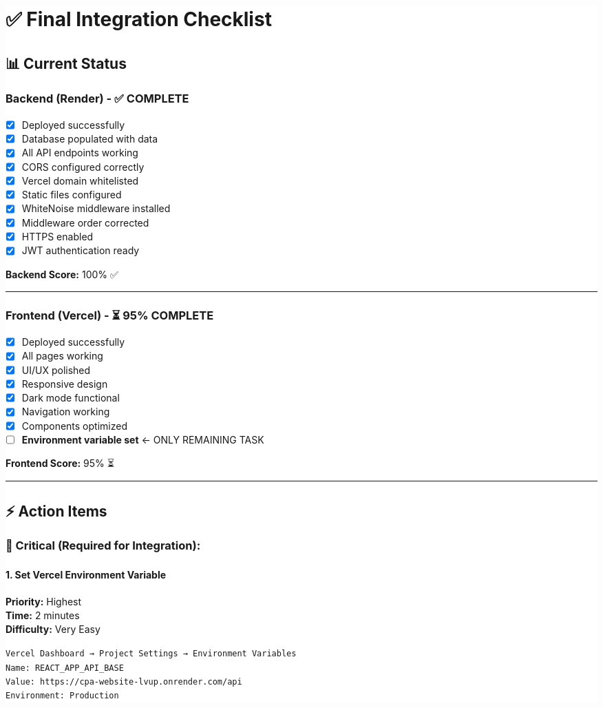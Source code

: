 # ✅ Final Integration Checklist

## 📊 Current Status

### Backend (Render) - ✅ COMPLETE
- [x] Deployed successfully
- [x] Database populated with data
- [x] All API endpoints working
- [x] CORS configured correctly
- [x] Vercel domain whitelisted
- [x] Static files configured
- [x] WhiteNoise middleware installed
- [x] Middleware order corrected
- [x] HTTPS enabled
- [x] JWT authentication ready

**Backend Score:** 100% ✅

---

### Frontend (Vercel) - ⏳ 95% COMPLETE
- [x] Deployed successfully
- [x] All pages working
- [x] UI/UX polished
- [x] Responsive design
- [x] Dark mode functional
- [x] Navigation working
- [x] Components optimized
- [ ] **Environment variable set** ← ONLY REMAINING TASK

**Frontend Score:** 95% ⏳

---

## ⚡ Action Items

### 🔴 Critical (Required for Integration):

#### 1. Set Vercel Environment Variable
**Priority:** Highest  
**Time:** 2 minutes  
**Difficulty:** Very Easy

```
Vercel Dashboard → Project Settings → Environment Variables
Name: REACT_APP_API_BASE
Value: https://cpa-website-lvup.onrender.com/api
Environment: Production
```
